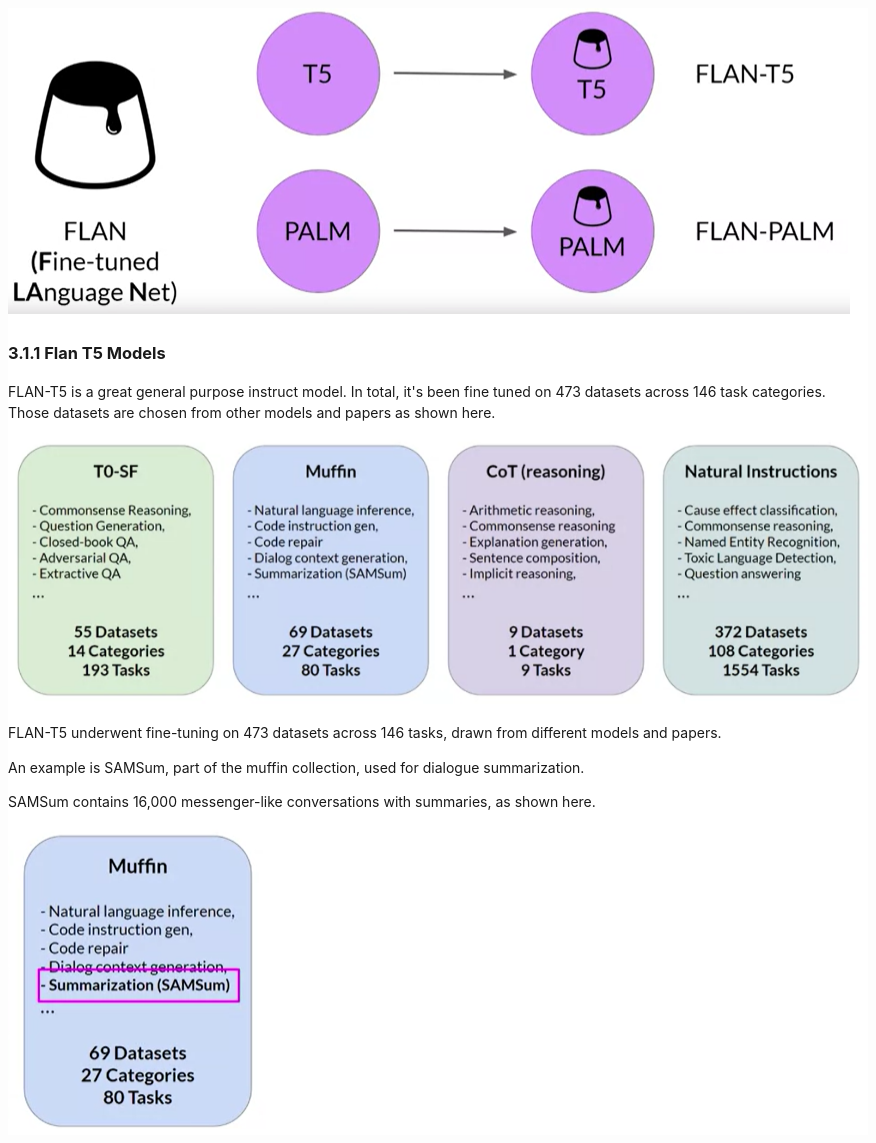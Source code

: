 ![Untitled](Week%202%20Fine%20Tuning%2090b3956215bb4e6fa757bd96bd2a45d8/Untitled%2020.png)

### 3.1.1 Flan T5 Models

FLAN-T5 is a great general purpose instruct model. In total, it's been fine tuned on 473 datasets across 146 task categories. Those datasets are chosen from other models and papers as shown here.

![Untitled](Week%202%20Fine%20Tuning%2090b3956215bb4e6fa757bd96bd2a45d8/Untitled%2021.png)

FLAN-T5 underwent fine-tuning on 473 datasets across 146 tasks, drawn from different models and papers.

An example is SAMSum, part of the muffin collection, used for dialogue summarization.

SAMSum contains 16,000 messenger-like conversations with summaries, as shown here.

![Untitled](Week%202%20Fine%20Tuning%2090b3956215bb4e6fa757bd96bd2a45d8/Untitled%2022.png)
